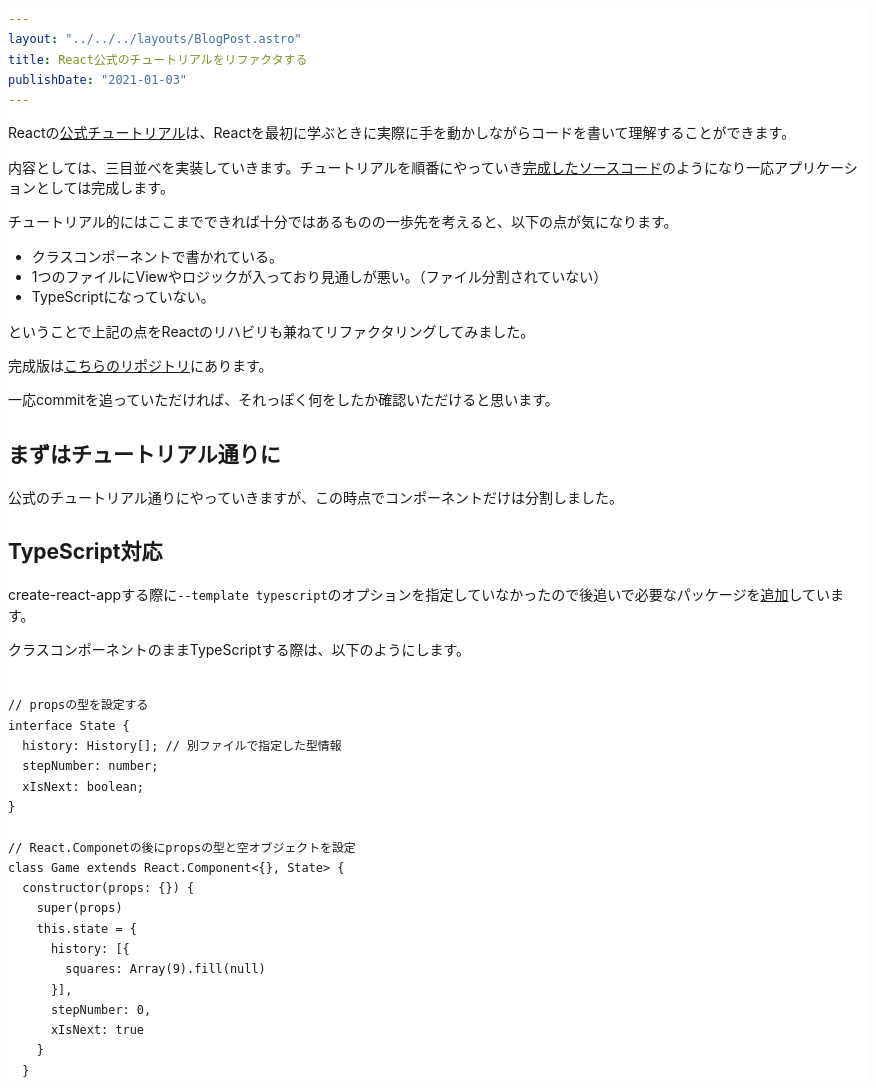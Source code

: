 ```yaml
---
layout: "../../../layouts/BlogPost.astro"
title: React公式のチュートリアルをリファクタする
publishDate: "2021-01-03"
---
```


Reactの[公式チュートリアル](https://ja.reactjs.org/tutorial/tutorial.html)は、Reactを最初に学ぶときに実際に手を動かしながらコードを書いて理解することができます。

内容としては、三目並べを実装していきます。チュートリアルを順番にやっていき[完成したソースコード](https://codepen.io/gaearon/pen/gWWZgR?editors=0010)のようになり一応アプリケーションとしては完成します。

チュートリアル的にはここまでできれば十分ではあるものの一歩先を考えると、以下の点が気になります。

- クラスコンポーネントで書かれている。
- 1つのファイルにViewやロジックが入っており見通しが悪い。（ファイル分割されていない）
- TypeScriptになっていない。

ということで上記の点をReactのリハビリも兼ねてリファクタリングしてみました。

完成版は[こちらのリポジトリ](https://github.com/ryokatsuse/react-tutorial)にあります。

一応commitを追っていただければ、それっぽく何をしたか確認いただけると思います。

## まずはチュートリアル通りに

公式のチュートリアル通りにやっていきますが、この時点でコンポーネントだけは分割しました。

## TypeScript対応

create-react-appする際に```--template typescript```のオプションを指定していなかったので後追いで必要なパッケージを[追加](https://github.com/ryokatsuse/react-tutorial/commit/e2a7299bfb5c1c0c0dad75f197d3c9f531195e7b)しています。

クラスコンポーネントのままTypeScriptする際は、以下のようにします。

```tsx

// propsの型を設定する
interface State {
  history: History[]; // 別ファイルで指定した型情報
  stepNumber: number;
  xIsNext: boolean;
}

// React.Componetの後にpropsの型と空オブジェクトを設定
class Game extends React.Component<{}, State> {
  constructor(props: {}) {
    super(props)
    this.state = {
      history: [{
        squares: Array(9).fill(null)
      }],
      stepNumber: 0,
      xIsNext: true
    }
  }
```
